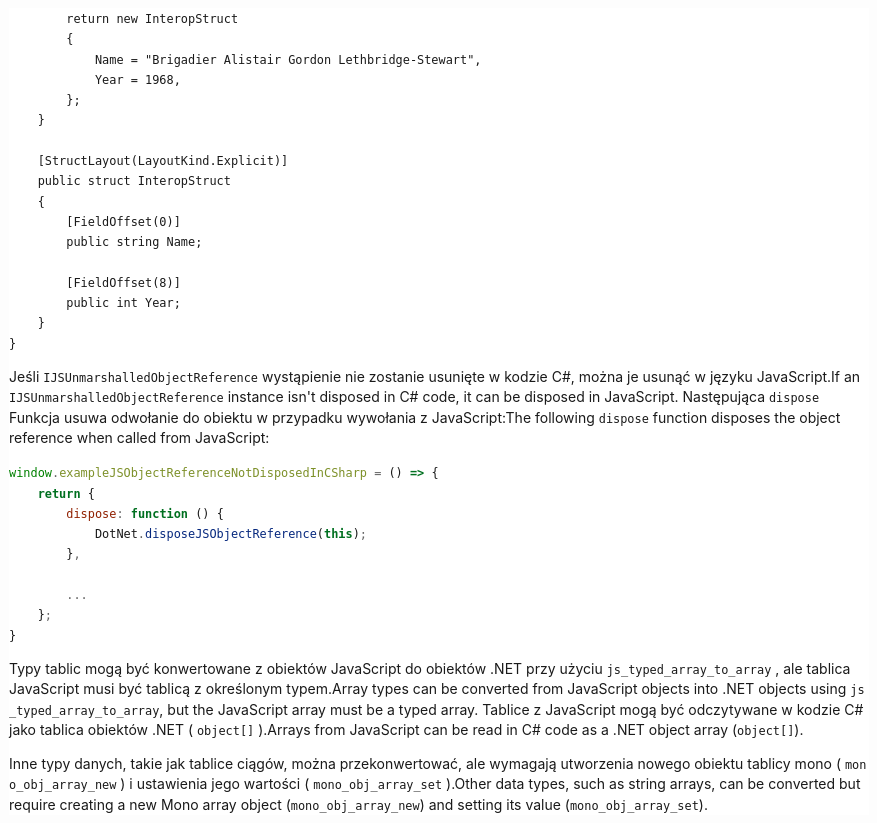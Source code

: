 ```razor
        return new InteropStruct
        {
            Name = "Brigadier Alistair Gordon Lethbridge-Stewart",
            Year = 1968,
        };
    }

    [StructLayout(LayoutKind.Explicit)]
    public struct InteropStruct
    {
        [FieldOffset(0)]
        public string Name;

        [FieldOffset(8)]
        public int Year;
    }
}
```

<span data-ttu-id="dfe18-308">Jeśli `IJSUnmarshalledObjectReference` wystąpienie nie zostanie usunięte w kodzie C#, można je usunąć w języku JavaScript.</span><span class="sxs-lookup"><span data-stu-id="dfe18-308">If an `IJSUnmarshalledObjectReference` instance isn't disposed in C# code, it can be disposed in JavaScript.</span></span> <span data-ttu-id="dfe18-309">Następująca `dispose` Funkcja usuwa odwołanie do obiektu w przypadku wywołania z JavaScript:</span><span class="sxs-lookup"><span data-stu-id="dfe18-309">The following `dispose` function disposes the object reference when called from JavaScript:</span></span>

```javascript
window.exampleJSObjectReferenceNotDisposedInCSharp = () => {
    return {
        dispose: function () {
            DotNet.disposeJSObjectReference(this);
        },

        ...
    };
}
```

<span data-ttu-id="dfe18-310">Typy tablic mogą być konwertowane z obiektów JavaScript do obiektów .NET przy użyciu `js_typed_array_to_array` , ale tablica JavaScript musi być tablicą z określonym typem.</span><span class="sxs-lookup"><span data-stu-id="dfe18-310">Array types can be converted from JavaScript objects into .NET objects using `js_typed_array_to_array`, but the JavaScript array must be a typed array.</span></span> <span data-ttu-id="dfe18-311">Tablice z JavaScript mogą być odczytywane w kodzie C# jako tablica obiektów .NET ( `object[]` ).</span><span class="sxs-lookup"><span data-stu-id="dfe18-311">Arrays from JavaScript can be read in C# code as a .NET object array (`object[]`).</span></span>

<span data-ttu-id="dfe18-312">Inne typy danych, takie jak tablice ciągów, można przekonwertować, ale wymagają utworzenia nowego obiektu tablicy mono ( `mono_obj_array_new` ) i ustawienia jego wartości ( `mono_obj_array_set` ).</span><span class="sxs-lookup"><span data-stu-id="dfe18-312">Other data types, such as string arrays, can be converted but require creating a new Mono array object (`mono_obj_array_new`) and setting its value (`mono_obj_array_set`).</span></span>
